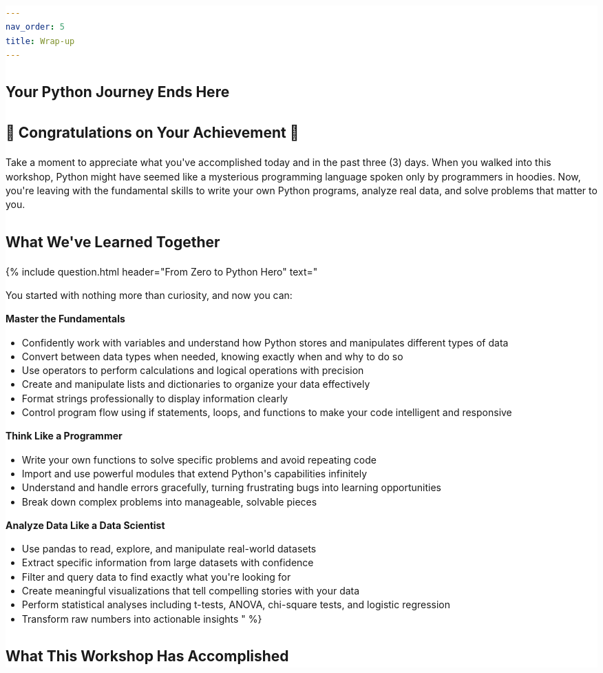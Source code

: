```yaml
---
nav_order: 5
title: Wrap-up
---
```


## Your Python Journey Ends Here

## 🥳 Congratulations on Your Achievement 🎊

Take a moment to appreciate what you've accomplished today and in the past three (3) days. When you walked into this workshop, Python might have seemed like a mysterious programming language spoken only by programmers in hoodies. Now, you're leaving with the fundamental skills to write your own Python programs, analyze real data, and solve problems that matter to you.

## What We've Learned Together

{% include question.html header="From Zero to Python Hero" text="

You started with nothing more than curiosity, and now you can:

**Master the Fundamentals**

- Confidently work with variables and understand how Python stores and manipulates different types of data
- Convert between data types when needed, knowing exactly when and why to do so
- Use operators to perform calculations and logical operations with precision
- Create and manipulate lists and dictionaries to organize your data effectively
- Format strings professionally to display information clearly
- Control program flow using if statements, loops, and functions to make your code intelligent and responsive


**Think Like a Programmer**

- Write your own functions to solve specific problems and avoid repeating code
- Import and use powerful modules that extend Python's capabilities infinitely
- Understand and handle errors gracefully, turning frustrating bugs into learning opportunities
- Break down complex problems into manageable, solvable pieces

**Analyze Data Like a Data Scientist**

- Use pandas to read, explore, and manipulate real-world datasets
- Extract specific information from large datasets with confidence
- Filter and query data to find exactly what you're looking for
- Create meaningful visualizations that tell compelling stories with your data
- Perform statistical analyses including t-tests, ANOVA, chi-square tests, and logistic regression
- Transform raw numbers into actionable insights
" %}

## What This Workshop Has Accomplished
